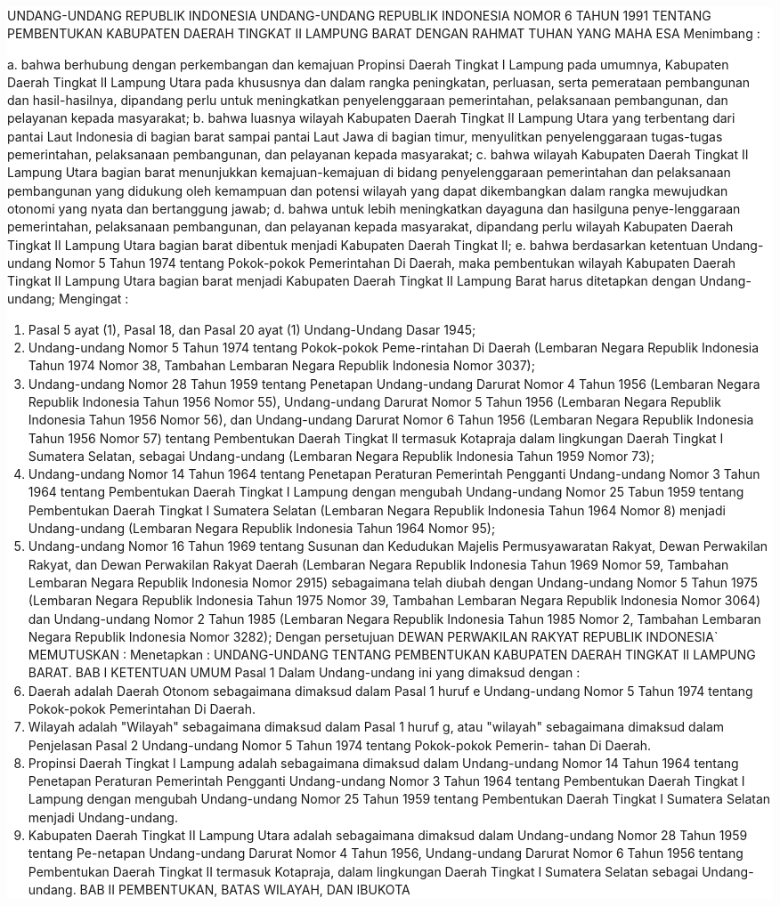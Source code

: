  UNDANG-UNDANG REPUBLIK INDONESIA UNDANG-UNDANG REPUBLIK INDONESIA NOMOR 6 TAHUN 1991 TENTANG PEMBENTUKAN KABUPATEN DAERAH TINGKAT II LAMPUNG BARAT
DENGAN RAHMAT TUHAN YANG MAHA ESA
Menimbang :

a. bahwa berhubung dengan perkembangan dan kemajuan Propinsi Daerah Tingkat I Lampung pada umumnya, Kabupaten Daerah Tingkat II Lampung Utara pada khususnya dan dalam rangka peningkatan, perluasan, serta pemerataan pembangunan dan hasil-hasilnya, dipandang perlu untuk meningkatkan penyelenggaraan pemerintahan, pelaksanaan pembangunan, dan pelayanan kepada masyarakat;
b. bahwa luasnya wilayah Kabupaten Daerah Tingkat II Lampung Utara yang terbentang dari pantai Laut Indonesia di bagian barat sampai pantai Laut Jawa di bagian timur, menyulitkan penyelenggaraan tugas-tugas pemerintahan, pelaksanaan pembangunan, dan pelayanan kepada masyarakat;
c. bahwa wilayah Kabupaten Daerah Tingkat II Lampung Utara bagian barat menunjukkan kemajuan-kemajuan di bidang penyelenggaraan pemerintahan dan pelaksanaan pembangunan yang didukung oleh kemampuan dan potensi wilayah yang dapat dikembangkan dalam rangka mewujudkan otonomi yang nyata dan bertanggung jawab;
d. bahwa untuk lebih meningkatkan dayaguna dan hasilguna penye-lenggaraan pemerintahan, pelaksanaan pembangunan, dan pelayanan kepada masyarakat, dipandang perlu wilayah Kabupaten Daerah Tingkat II Lampung Utara bagian barat dibentuk menjadi Kabupaten Daerah Tingkat II;
e. bahwa berdasarkan ketentuan Undang-undang Nomor 5 Tahun 1974 tentang Pokok-pokok Pemerintahan Di Daerah, maka pembentukan wilayah Kabupaten Daerah Tingkat II Lampung Utara bagian barat menjadi Kabupaten Daerah Tingkat II Lampung Barat harus ditetapkan dengan Undang-undang;
Mengingat :

1. Pasal 5 ayat (1), Pasal 18, dan Pasal 20 ayat (1) Undang-Undang Dasar 1945;
2. Undang-undang Nomor 5 Tahun 1974 tentang Pokok-pokok Peme-rintahan Di Daerah (Lembaran Negara Republik Indonesia Tahun 1974 Nomor 38, Tambahan Lembaran Negara Republik Indonesia Nomor 3037);
3. Undang-undang Nomor 28 Tahun 1959 tentang Penetapan Undang-undang Darurat Nomor 4 Tahun 1956 (Lembaran Negara Republik Indonesia Tahun 1956 Nomor 55), Undang-undang Darurat Nomor 5 Tahun 1956 (Lembaran Negara Republik Indonesia Tahun 1956 Nomor 56), dan Undang-undang Darurat Nomor 6 Tahun 1956 (Lembaran Negara Republik Indonesia Tahun 1956 Nomor 57) tentang Pembentukan Daerah Tingkat II termasuk Kotapraja dalam lingkungan Daerah Tingkat I Sumatera Selatan, sebagai Undang-undang (Lembaran Negara Republik Indonesia Tahun 1959 Nomor 73);
4. Undang-undang Nomor 14 Tahun 1964 tentang Penetapan Peraturan Pemerintah Pengganti Undang-undang Nomor 3 Tahun 1964 tentang Pembentukan Daerah Tingkat I Lampung dengan mengubah Undang-undang Nomor 25 Tabun 1959 tentang Pembentukan Daerah Tingkat I Sumatera Selatan (Lembaran Negara Republik Indonesia Tahun 1964 Nomor 8) menjadi Undang-undang (Lembaran Negara Republik Indonesia Tahun 1964 Nomor 95);
5. Undang-undang Nomor 16 Tahun 1969 tentang Susunan dan Kedudukan Majelis Permusyawaratan Rakyat, Dewan Perwakilan Rakyat, dan Dewan Perwakilan Rakyat Daerah (Lembaran Negara Republik Indonesia Tahun 1969 Nomor 59, Tambahan Lembaran Negara Republik Indonesia Nomor 2915) sebagaimana telah diubah dengan Undang-undang Nomor 5 Tahun 1975 (Lembaran Negara Republik Indonesia Tahun 1975 Nomor 39, Tambahan Lembaran Negara Republik Indonesia Nomor 3064) dan Undang-undang Nomor 2 Tahun 1985 (Lembaran Negara Republik Indonesia Tahun 1985 Nomor 2, Tambahan Lembaran Negara Republik Indonesia Nomor 3282); Dengan persetujuan DEWAN PERWAKILAN RAKYAT REPUBLIK INDONESIA`
MEMUTUSKAN :
 Menetapkan : UNDANG-UNDANG TENTANG PEMBENTUKAN KABUPATEN DAERAH TINGKAT II LAMPUNG BARAT.
BAB I KETENTUAN UMUM
Pasal 1
Dalam Undang-undang ini yang dimaksud dengan :
1. Daerah adalah Daerah Otonom sebagaimana dimaksud dalam Pasal 1 huruf e Undang-undang Nomor 5 Tahun 1974 tentang Pokok-pokok Pemerintahan Di Daerah.
2. Wilayah adalah "Wilayah" sebagaimana dimaksud dalam Pasal 1 huruf g, atau "wilayah" sebagaimana dimaksud dalam Penjelasan Pasal 2 Undang-undang Nomor 5 Tahun 1974 tentang Pokok-pokok Pemerin- tahan Di Daerah.
3. Propinsi Daerah Tingkat I Lampung adalah sebagaimana dimaksud dalam Undang-undang Nomor 14 Tahun 1964 tentang Penetapan Peraturan Pemerintah Pengganti Undang-undang Nomor 3 Tahun 1964 tentang Pembentukan Daerah Tingkat I Lampung dengan mengubah Undang-undang Nomor 25 Tahun 1959 tentang Pembentukan Daerah Tingkat I Sumatera Selatan menjadi Undang-undang.
4. Kabupaten Daerah Tingkat II Lampung Utara adalah sebagaimana dimaksud dalam Undang-undang Nomor 28 Tahun 1959 tentang Pe-netapan Undang-undang Darurat Nomor 4 Tahun 1956, Undang-undang Darurat Nomor 6 Tahun 1956 tentang Pembentukan Daerah Tingkat II termasuk Kotapraja, dalam lingkungan Daerah Tingkat I Sumatera Selatan sebagai Undang-undang.
BAB II PEMBENTUKAN, BATAS WILAYAH, DAN IBUKOTA
